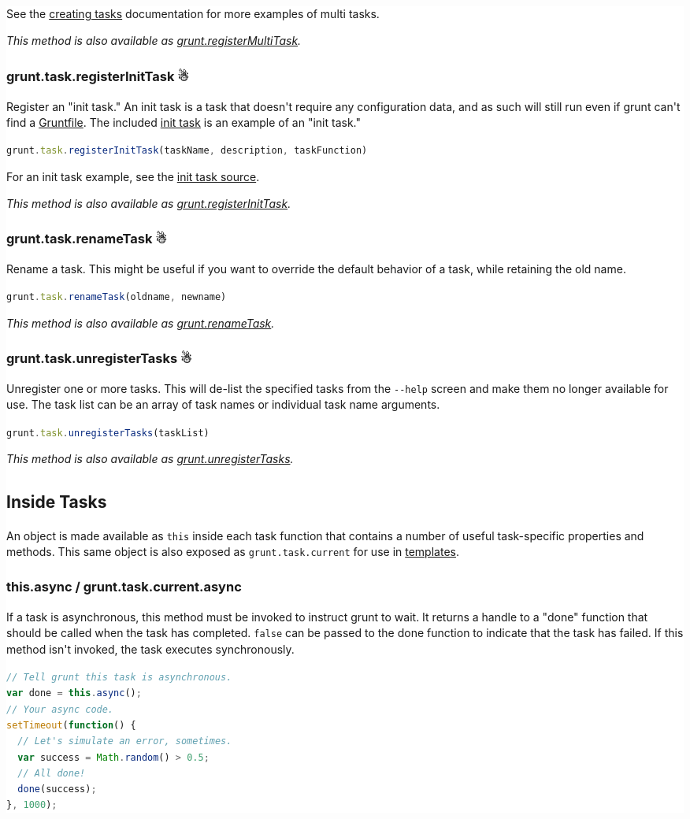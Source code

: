 See the [creating tasks](types_of_tasks.md) documentation for more examples of multi tasks.

_This method is also available as [grunt.registerMultiTask](api.md)._


### grunt.task.registerInitTask ☃
Register an "init task." An init task is a task that doesn't require any configuration data, and as such will still run even if grunt can't find a [Gruntfile](getting_started.md). The included [init task](task_init.md) is an example of an "init task."

```javascript
grunt.task.registerInitTask(taskName, description, taskFunction)
```

For an init task example, see the [init task source](../tasks/init.js).

_This method is also available as [grunt.registerInitTask](api.md)._

### grunt.task.renameTask ☃
Rename a task. This might be useful if you want to override the default behavior of a task, while retaining the old name.

```javascript
grunt.task.renameTask(oldname, newname)
```

_This method is also available as [grunt.renameTask](api.md)._

### grunt.task.unregisterTasks ☃
Unregister one or more tasks. This will de-list the specified tasks from the `--help` screen and make them no longer available for use. The task list can be an array of task names or individual task name arguments.

```javascript
grunt.task.unregisterTasks(taskList)
```

_This method is also available as [grunt.unregisterTasks](api.md)._

## Inside Tasks
An object is made available as `this` inside each task function that contains a number of useful task-specific properties and methods. This same object is also exposed as `grunt.task.current` for use in [templates](api_template.md).

### this.async / grunt.task.current.async
If a task is asynchronous, this method must be invoked to instruct grunt to wait. It returns a handle to a "done" function that should be called when the task has completed. `false` can be passed to the done function to indicate that the task has failed. If this method isn't invoked, the task executes synchronously.

```javascript
// Tell grunt this task is asynchronous.
var done = this.async();
// Your async code.
setTimeout(function() {
  // Let's simulate an error, sometimes.
  var success = Math.random() > 0.5;
  // All done!
  done(success);
}, 1000);
```
